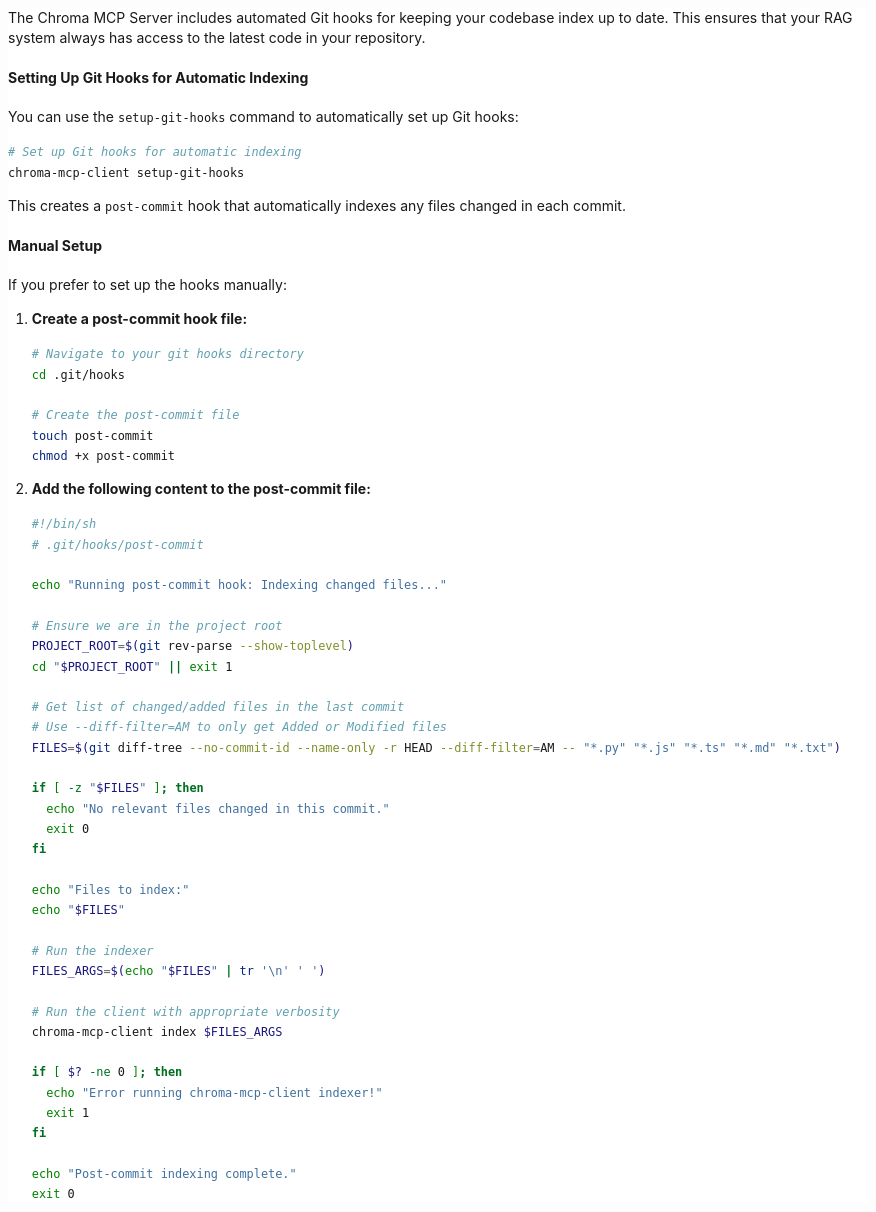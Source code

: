 The Chroma MCP Server includes automated Git hooks for keeping your codebase index up to date. This ensures that your RAG system always has access to the latest code in your repository.

#### Setting Up Git Hooks for Automatic Indexing

You can use the `setup-git-hooks` command to automatically set up Git hooks:

```bash
# Set up Git hooks for automatic indexing
chroma-mcp-client setup-git-hooks
```

This creates a `post-commit` hook that automatically indexes any files changed in each commit.

#### Manual Setup

If you prefer to set up the hooks manually:

1. **Create a post-commit hook file:**

   ```bash
   # Navigate to your git hooks directory
   cd .git/hooks
   
   # Create the post-commit file
   touch post-commit
   chmod +x post-commit
   ```

2. **Add the following content to the post-commit file:**

   ```bash
   #!/bin/sh
   # .git/hooks/post-commit
   
   echo "Running post-commit hook: Indexing changed files..."
   
   # Ensure we are in the project root
   PROJECT_ROOT=$(git rev-parse --show-toplevel)
   cd "$PROJECT_ROOT" || exit 1
   
   # Get list of changed/added files in the last commit
   # Use --diff-filter=AM to only get Added or Modified files
   FILES=$(git diff-tree --no-commit-id --name-only -r HEAD --diff-filter=AM -- "*.py" "*.js" "*.ts" "*.md" "*.txt")
   
   if [ -z "$FILES" ]; then
     echo "No relevant files changed in this commit."
     exit 0
   fi
   
   echo "Files to index:"
   echo "$FILES"
   
   # Run the indexer
   FILES_ARGS=$(echo "$FILES" | tr '\n' ' ')
   
   # Run the client with appropriate verbosity
   chroma-mcp-client index $FILES_ARGS
   
   if [ $? -ne 0 ]; then
     echo "Error running chroma-mcp-client indexer!"
     exit 1
   fi
   
   echo "Post-commit indexing complete."
   exit 0
   ```

